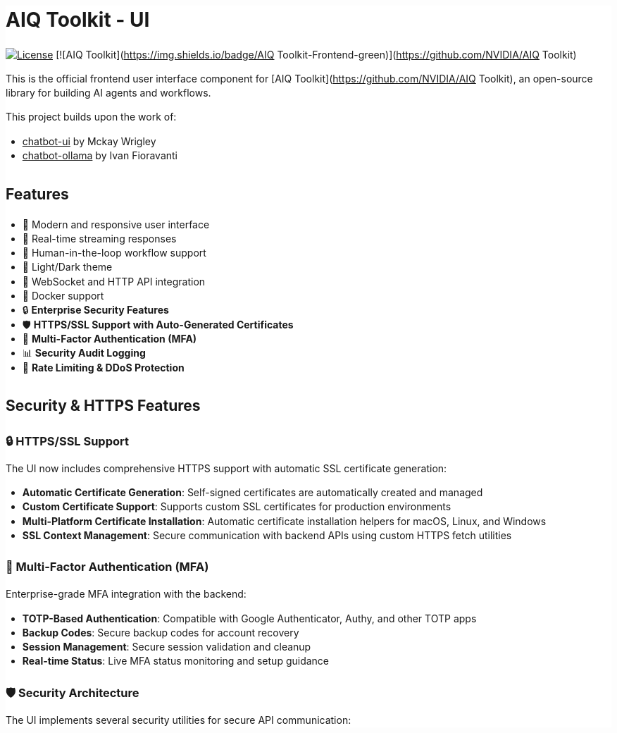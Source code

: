 # AIQ Toolkit - UI

[![License](https://img.shields.io/badge/license-MIT-blue.svg)](LICENSE)
[![AIQ Toolkit](https://img.shields.io/badge/AIQ Toolkit-Frontend-green)](https://github.com/NVIDIA/AIQ Toolkit)

This is the official frontend user interface component for [AIQ Toolkit](https://github.com/NVIDIA/AIQ Toolkit), an open-source library for building AI agents and workflows.

This project builds upon the work of:
- [chatbot-ui](https://github.com/mckaywrigley/chatbot-ui) by Mckay Wrigley
- [chatbot-ollama](https://github.com/ivanfioravanti/chatbot-ollama) by Ivan Fioravanti

## Features
- 🎨 Modern and responsive user interface
- 🔄 Real-time streaming responses
- 🤝 Human-in-the-loop workflow support
- 🌙 Light/Dark theme
- 🔌 WebSocket and HTTP API integration
- 🐳 Docker support
- 🔒 **Enterprise Security Features**
- 🛡️ **HTTPS/SSL Support with Auto-Generated Certificates**
- 🔐 **Multi-Factor Authentication (MFA)**
- 📊 **Security Audit Logging**
- 🚦 **Rate Limiting & DDoS Protection**

## Security & HTTPS Features

### 🔒 HTTPS/SSL Support
The UI now includes comprehensive HTTPS support with automatic SSL certificate generation:

- **Automatic Certificate Generation**: Self-signed certificates are automatically created and managed
- **Custom Certificate Support**: Supports custom SSL certificates for production environments
- **Multi-Platform Certificate Installation**: Automatic certificate installation helpers for macOS, Linux, and Windows
- **SSL Context Management**: Secure communication with backend APIs using custom HTTPS fetch utilities

### 🔐 Multi-Factor Authentication (MFA)
Enterprise-grade MFA integration with the backend:

- **TOTP-Based Authentication**: Compatible with Google Authenticator, Authy, and other TOTP apps
- **Backup Codes**: Secure backup codes for account recovery
- **Session Management**: Secure session validation and cleanup
- **Real-time Status**: Live MFA status monitoring and setup guidance

### 🛡️ Security Architecture
The UI implements several security utilities for secure API communication:
